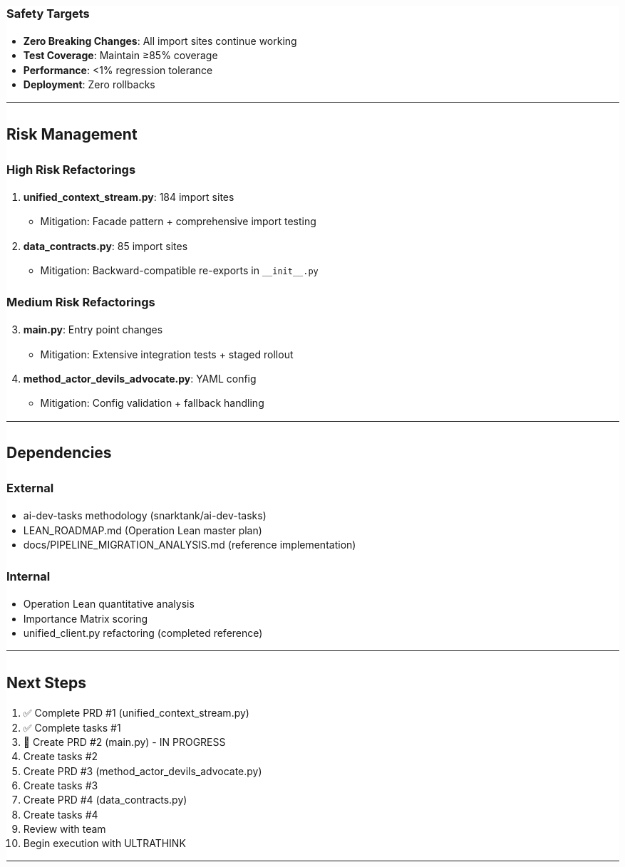 ### Safety Targets

- **Zero Breaking Changes**: All import sites continue working
- **Test Coverage**: Maintain ≥85% coverage
- **Performance**: <1% regression tolerance
- **Deployment**: Zero rollbacks

---

## Risk Management

### High Risk Refactorings

1. **unified_context_stream.py**: 184 import sites
   - Mitigation: Facade pattern + comprehensive import testing

2. **data_contracts.py**: 85 import sites
   - Mitigation: Backward-compatible re-exports in `__init__.py`

### Medium Risk Refactorings

3. **main.py**: Entry point changes
   - Mitigation: Extensive integration tests + staged rollout

4. **method_actor_devils_advocate.py**: YAML config
   - Mitigation: Config validation + fallback handling

---

## Dependencies

### External
- ai-dev-tasks methodology (snarktank/ai-dev-tasks)
- LEAN_ROADMAP.md (Operation Lean master plan)
- docs/PIPELINE_MIGRATION_ANALYSIS.md (reference implementation)

### Internal
- Operation Lean quantitative analysis
- Importance Matrix scoring
- unified_client.py refactoring (completed reference)

---

## Next Steps

1. ✅ Complete PRD #1 (unified_context_stream.py)
2. ✅ Complete tasks #1
3. 🔄 Create PRD #2 (main.py) - IN PROGRESS
4. Create tasks #2
5. Create PRD #3 (method_actor_devils_advocate.py)
6. Create tasks #3
7. Create PRD #4 (data_contracts.py)
8. Create tasks #4
9. Review with team
10. Begin execution with ULTRATHINK

---